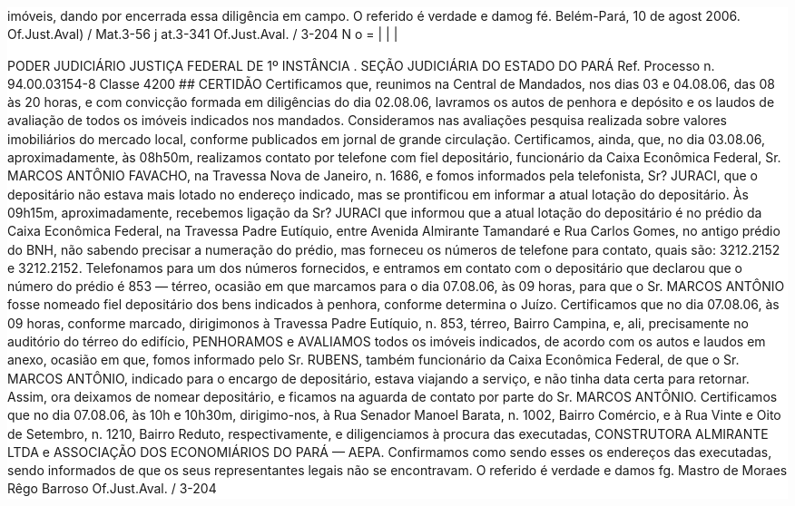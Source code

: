 imóveis, dando por encerrada essa diligência em campo. O referido é verdade e damog fé. Belém-Pará, 10 de agost 2006. Of.Just.Aval) / Mat.3-56 j at.3-341 Of.Just.Aval. / 3-204 N o = | | |

PODER JUDICIÁRIO JUSTIÇA FEDERAL DE 1º INSTÂNCIA . SEÇÃO JUDICIÁRIA DO ESTADO DO PARÁ Ref. Processo n. 94.00.03154-8 Classe 4200 ## CERTIDÃO Certificamos que, reunimos na Central de Mandados, nos dias 03 e 04.08.06, das 08 às 20 horas, e com convicção formada em diligências do dia 02.08.06, lavramos os autos de penhora e depósito e os laudos de avaliação de todos os imóveis indicados nos mandados. Consideramos nas avaliações pesquisa realizada sobre valores imobiliários do mercado local, conforme publicados em jornal de grande circulação. Certificamos, ainda, que, no dia 03.08.06, aproximadamente, às 08h50m, realizamos contato por telefone com fiel depositário, funcionário da Caixa Econômica Federal, Sr. MARCOS ANTÔNIO FAVACHO, na Travessa Nova de Janeiro, n. 1686, e fomos informados pela telefonista, Sr? JURACI, que o depositário não estava mais lotado no endereço indicado, mas se prontificou em informar a atual lotação do depositário. Às 09h15m, aproximadamente, recebemos ligação da Sr? JURACI que informou que a atual lotação do depositário é no prédio da Caixa Econômica Federal, na Travessa Padre Eutíquio, entre Avenida Almirante Tamandaré e Rua Carlos Gomes, no antigo prédio do BNH, não sabendo precisar a numeração do prédio, mas forneceu os números de telefone para contato, quais são: 3212.2152 e 3212.2152. Telefonamos para um dos números fornecidos, e entramos em contato com o depositário que declarou que o número do prédio é 853 — térreo, ocasião em que marcamos para o dia 07.08.06, às 09 horas, para que o Sr. MARCOS ANTÔNIO fosse nomeado fiel depositário dos bens indicados à penhora, conforme determina o Juízo. Certificamos que no dia 07.08.06, às 09 horas, conforme marcado, dirigimonos à Travessa Padre Eutíquio, n. 853, térreo, Bairro Campina, e, ali, precisamente no auditório do térreo do edifício, PENHORAMOS e AVALIAMOS todos os imóveis indicados, de acordo com os autos e laudos em anexo, ocasião em que, fomos informado pelo Sr. RUBENS, também funcionário da Caixa Econômica Federal, de que o Sr. MARCOS ANTÔNIO, indicado para o encargo de depositário, estava viajando a serviço, e não tinha data certa para retornar. Assim, ora deixamos de nomear depositário, e ficamos na aguarda de contato por parte do Sr. MARCOS ANTÔNIO. Certificamos que no dia 07.08.06, às 10h e 10h30m, dirigimo-nos, à Rua Senador Manoel Barata, n. 1002, Bairro Comércio, e à Rua Vinte e Oito de Setembro, n. 1210, Bairro Reduto, respectivamente, e diligenciamos à procura das executadas, CONSTRUTORA ALMIRANTE LTDA e ASSOCIAÇÃO DOS ECONOMIÁRIOS DO PARÁ — AEPA. Confirmamos como sendo esses os endereços das executadas, sendo informados de que os seus representantes legais não se encontravam. O referido é verdade e damos fg. Mastro de Moraes Rêgo Barroso Of.Just.Aval. / 3-204

